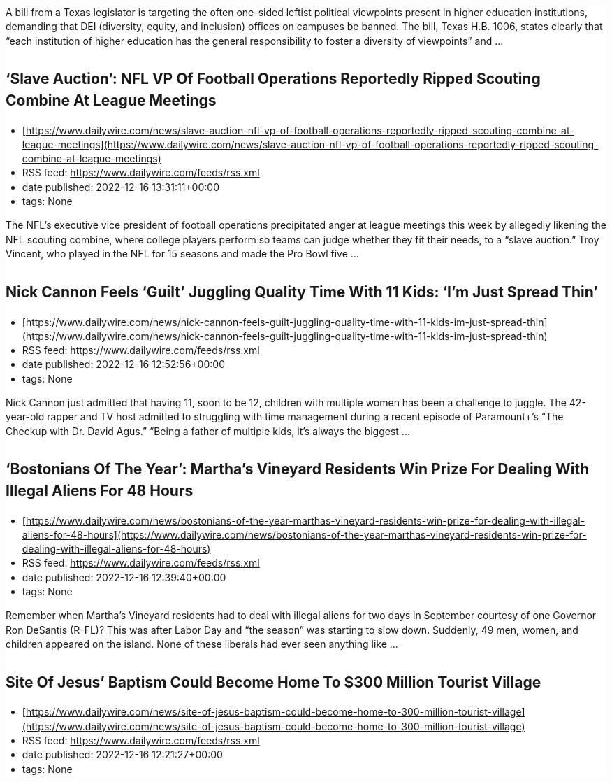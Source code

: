 A bill from a Texas legislator is targeting the often one-sided leftist political viewpoints present in higher education institutions, demanding that DEI (diversity, equity, and inclusion) offices on campuses be banned. The bill, Texas H.B. 1006, states clearly that “each institution of higher education has the general responsibility to foster a diversity of viewpoints” and ...

## ‘Slave Auction’: NFL VP Of Football Operations Reportedly Ripped Scouting Combine At League Meetings
 - [https://www.dailywire.com/news/slave-auction-nfl-vp-of-football-operations-reportedly-ripped-scouting-combine-at-league-meetings](https://www.dailywire.com/news/slave-auction-nfl-vp-of-football-operations-reportedly-ripped-scouting-combine-at-league-meetings)
 - RSS feed: https://www.dailywire.com/feeds/rss.xml
 - date published: 2022-12-16 13:31:11+00:00
 - tags: None

The NFL’s executive vice president of football operations precipitated anger at league meetings this week by allegedly likening the NFL scouting combine, where college players perform so teams can judge whether they fit their needs, to a “slave auction.” Troy Vincent, who played in the NFL for 15 seasons and made the Pro Bowl five ...

## Nick Cannon Feels ‘Guilt’ Juggling Quality Time With 11 Kids: ‘I’m Just Spread Thin’
 - [https://www.dailywire.com/news/nick-cannon-feels-guilt-juggling-quality-time-with-11-kids-im-just-spread-thin](https://www.dailywire.com/news/nick-cannon-feels-guilt-juggling-quality-time-with-11-kids-im-just-spread-thin)
 - RSS feed: https://www.dailywire.com/feeds/rss.xml
 - date published: 2022-12-16 12:52:56+00:00
 - tags: None

Nick Cannon just admitted that having 11, soon to be 12, children with multiple women has been a challenge to juggle. The 42-year-old rapper and TV host admitted to struggling with time management during a recent episode of Paramount+’s “The Checkup with Dr. David Agus.” “Being a father of multiple kids, it’s always the biggest ...

## ‘Bostonians Of The Year’: Martha’s Vineyard Residents Win Prize For Dealing With Illegal Aliens For 48 Hours
 - [https://www.dailywire.com/news/bostonians-of-the-year-marthas-vineyard-residents-win-prize-for-dealing-with-illegal-aliens-for-48-hours](https://www.dailywire.com/news/bostonians-of-the-year-marthas-vineyard-residents-win-prize-for-dealing-with-illegal-aliens-for-48-hours)
 - RSS feed: https://www.dailywire.com/feeds/rss.xml
 - date published: 2022-12-16 12:39:40+00:00
 - tags: None

Remember when Martha&#8217;s Vineyard residents had to deal with illegal aliens for two days in September courtesy of one Governor Ron DeSantis (R-FL)? This was after Labor Day and &#8220;the season&#8221; was starting to slow down. Suddenly, 49 men, women, and children appeared on the island. None of these liberals had ever seen anything like ...

## Site Of Jesus’ Baptism Could Become Home To $300 Million Tourist Village
 - [https://www.dailywire.com/news/site-of-jesus-baptism-could-become-home-to-300-million-tourist-village](https://www.dailywire.com/news/site-of-jesus-baptism-could-become-home-to-300-million-tourist-village)
 - RSS feed: https://www.dailywire.com/feeds/rss.xml
 - date published: 2022-12-16 12:21:27+00:00
 - tags: None
